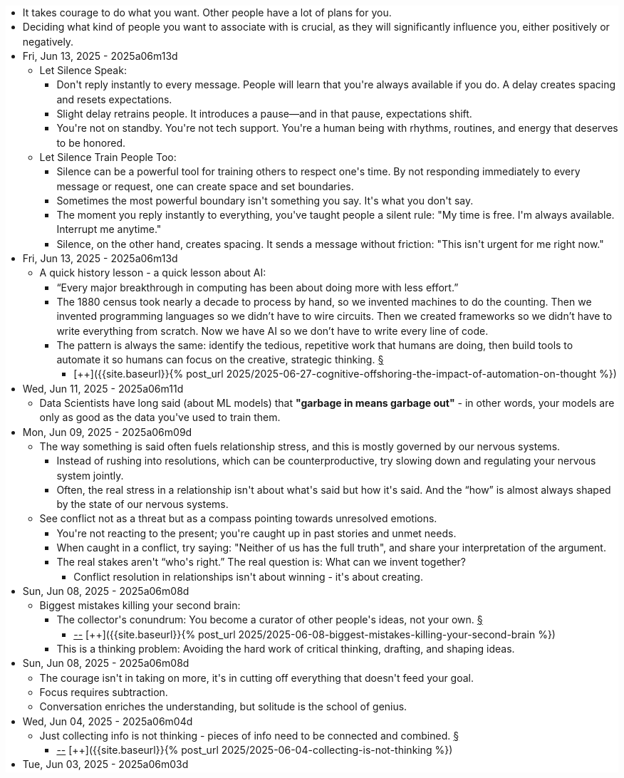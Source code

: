   - It takes courage to do what you want. Other people have a lot of plans for you.
  - Deciding what kind of people you want to associate with is crucial, as they will significantly influence you, either positively or negatively.
- Fri, Jun 13, 2025 - 2025a06m13d
  - Let Silence Speak:
    - Don't reply instantly to every message. People will learn that you're always available if you do. A delay creates spacing and resets expectations.
    - Slight delay retrains people. It introduces a pause—and in that pause, expectations shift.
    - You're not on standby. You're not tech support. You're a human being with rhythms, routines, and energy that deserves to be honored.
  - Let Silence Train People Too:
    - Silence can be a powerful tool for training others to respect one's time. By not responding immediately to every message or request, one can create space and set boundaries.
    - Sometimes the most powerful boundary isn't something you say. It's what you don't say.
    - The moment you reply instantly to everything, you've taught people a silent rule: "My time is free. I'm always available. Interrupt me anytime."
    - Silence, on the other hand, creates spacing. It sends a message without friction: "This isn't urgent for me right now."
- Fri, Jun 13, 2025 - 2025a06m13d
  - A quick history lesson - a quick lesson about AI:
    - “Every major breakthrough in computing has been about doing more with less effort.”
    - The 1880 census took nearly a decade to process by hand, so we invented machines to do the counting. Then we invented programming languages so we didn’t have to wire circuits. Then we created frameworks so we didn’t have to write everything from scratch. Now we have AI so we don’t have to write every line of code.
    - The pattern is always the same: identify the tedious, repetitive work that humans are doing, then build tools to automate it so humans can focus on the creative, strategic thinking. <a href="#2025a06m13d-20250914155811">§</a> <a id="2025a06m13d-20250914155811"></a>
      - [++]({{site.baseurl}}{% post_url 2025/2025-06-27-cognitive-offshoring-the-impact-of-automation-on-thought %})
- Wed, Jun 11, 2025 - 2025a06m11d
  - Data Scientists have long said (about ML models) that **"garbage in means garbage out"** - in other words, your models are only as good as the data you've used to train them.
- Mon, Jun 09, 2025 - 2025a06m09d
  - The way something is said often fuels relationship stress, and this is mostly governed by our nervous systems.
    - Instead of rushing into resolutions, which can be counterproductive, try slowing down and regulating your nervous system jointly.
    - Often, the real stress in a relationship isn't about what's said but how it's said. And the “how” is almost always shaped by the state of our nervous systems.
  - See conflict not as a threat but as a compass pointing towards unresolved emotions.
    - You're not reacting to the present; you're caught up in past stories and unmet needs.
    - When caught in a conflict, try saying: "Neither of us has the full truth", and share your interpretation of the argument.
    - The real stakes aren't “who's right.” The real question is: What can we invent together?
      - Conflict resolution in relationships isn't about winning - it's about creating.
- Sun, Jun 08, 2025 - 2025a06m08d
  - Biggest mistakes killing your second brain:
    - The collector's conundrum: You become a curator of other people's ideas, not your own. <a href="#2025a06m08d-20250914001505">§</a> <a id="2025a06m08d-20250914001505"></a>
      - [--](#2025a06m04d-20250914000118) [++]({{site.baseurl}}{% post_url 2025/2025-06-08-biggest-mistakes-killing-your-second-brain %})
    - This is a thinking problem: Avoiding the hard work of critical thinking, drafting, and shaping ideas.
- Sun, Jun 08, 2025 - 2025a06m08d
  - The courage isn't in taking on more, it's in cutting off everything that doesn't feed your goal.
  - Focus requires subtraction.
  - Conversation enriches the understanding, but solitude is the school of genius.
- Wed, Jun 04, 2025 - 2025a06m04d
  - Just collecting info is not thinking - pieces of info need to be connected and combined. <a href="#2025a06m04d-20250914000118">§</a> <a id="2025a06m04d-20250914000118"></a>
    - [--](#2025a06m08d-20250914001505) [++]({{site.baseurl}}{% post_url 2025/2025-06-04-collecting-is-not-thinking %})
- Tue, Jun 03, 2025 - 2025a06m03d